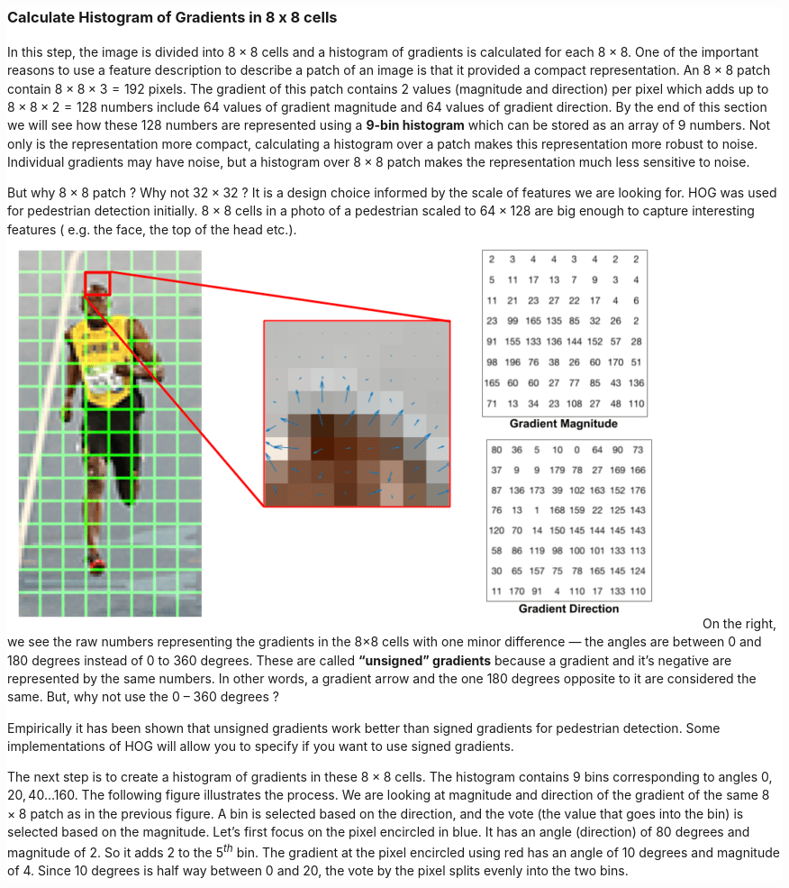 ### Calculate Histogram of Gradients in 8 x 8 cells

In this step, the image is divided into $8\times8$ cells and a histogram of gradients is calculated for each $8\times8$. One of the important reasons to use a feature description to describe a patch of an image is that it provided a compact representation. An $8\times8$ patch contain $8\times8\times3=192$ pixels. The gradient of this patch contains $2$ values (magnitude and direction) per pixel which adds up to $8\times8\times2 = 128$ numbers include $64$ values of gradient magnitude and $64$ values of gradient direction.
By the end of this section we will see how these $128$ numbers are represented using a **9-bin histogram** which can be stored as an array of $9$ numbers. Not only is the representation more compact, calculating a histogram over a patch makes this representation more robust to noise. Individual gradients may have noise, but a histogram over $8\times8$ patch makes the representation much less sensitive to noise.

But why $8\times8$ patch ? Why not $32\times32$ ? It is a design choice informed by the scale of features we are looking for. HOG was used for pedestrian detection initially. $8\times8$ cells in a photo of a pedestrian scaled to $64\times128$ are big enough to capture interesting features ( e.g. the face, the top of the head etc.).
![](img/pic5.png)
On the right, we see the raw numbers representing the gradients in the 8×8 cells with one minor difference — the angles are between $0$ and $180$ degrees instead of $0$ to $360$ degrees. These are called **“unsigned” gradients** because a gradient and it’s negative are represented by the same numbers. In other words, a gradient arrow and the one $180$ degrees opposite to it are considered the same. But, why not use the $0$ – $360$ degrees ?

Empirically it has been shown that unsigned gradients work better than signed gradients for pedestrian detection. Some implementations of HOG will allow you to specify if you want to use signed gradients.

The next step is to create a histogram of gradients in these $8\times8$ cells. The histogram contains 9 bins corresponding to angles $0, 20, 40 … 160$. The following figure illustrates the process. We are looking at magnitude and direction of the gradient of the same $8\times8$ patch as in the previous figure.
A bin is selected based on the direction, and the vote (the value that goes into the bin) is selected based on the magnitude. Let’s first focus on the pixel encircled in blue. It has an angle (direction) of $80$ degrees and magnitude of $2$. So it adds $2$ to the $5^{th}$ bin. The gradient at the pixel encircled using red has an angle of $10$ degrees and magnitude of $4$. Since $10$ degrees is half way between $0$ and $20$, the vote by the pixel splits evenly into the two bins.
